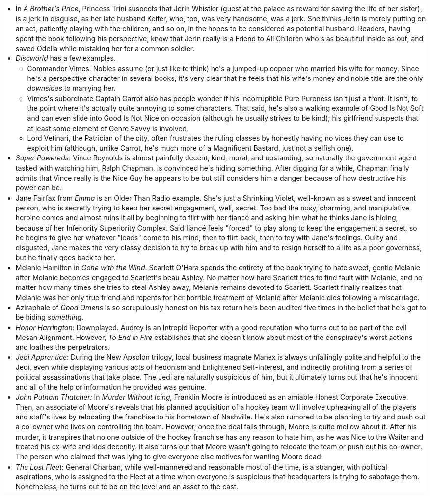 -   In _A Brother's Price_, Princess Trini suspects that Jerin Whistler (guest at the palace as reward for saving the life of her sister), is a jerk in disguise, as her late husband Keifer, who, too, was very handsome, was a jerk. She thinks Jerin is merely putting on an act, patiently playing with the children, and so on, in the hopes to be considered as potential husband. Readers, having spent the book following his perspective, know that Jerin really is a Friend to All Children who's as beautiful inside as out, and saved Odelia while mistaking her for a common soldier.
-   _Discworld_ has a few examples.
    -   Commander Vimes. Nobles assume (or just like to think) he's a jumped-up copper who married his wife for money. Since he's a perspective character in several books, it's very clear that he feels that his wife's money and noble title are the only _downsides_ to marrying her.
    -   Vimes's subordinate Captain Carrot also has people wonder if his Incorruptible Pure Pureness isn't just a front. It isn't, to the point where it's actually quite annoying to some characters. That said, he's also a walking example of Good Is Not Soft and can even slide into Good Is Not Nice on occasion (although he usually strives to be kind); his girlfriend suspects that at least some element of Genre Savvy is involved.
    -   Lord Vetinari, the Patrician of the city, often frustrates the ruling classes by honestly having no vices they can use to exploit him (although, unlike Carrot, he's much more of a Magnificent Bastard, just not a selfish one).
-   _Super Powereds_: Vince Reynolds is almost painfully decent, kind, moral, and upstanding, so naturally the government agent tasked with watching him, Ralph Chapman, is convinced he's hiding something. After digging for a while, Chapman finally admits that Vince really is the Nice Guy he appears to be but still considers him a danger because of how destructive his power can be.
-   Jane Fairfax from _Emma_ is an Older Than Radio example. She's just a Shrinking Violet, well-known as a sweet and innocent person, who is secretly trying to keep her secret engagement, well, secret. Too bad the nosy, charming, and manipulative heroine comes and almost ruins it all by beginning to flirt with her fiancé and asking him what he thinks Jane is hiding, because of her Inferiority Superiority Complex. Said fiancé feels "forced" to play along to keep the engagement a secret, so he begins to give her whatever "leads" come to his mind, then to flirt back, then to toy with Jane's feelings. Guilty and disgusted, Jane makes the very classy decision to try to break up with him and to resign herself to a life as a poor governess, but he finally goes back to her.
-   Melanie Hamilton in _Gone with the Wind_. Scarlett O'Hara spends the entirety of the book trying to hate sweet, gentle Melanie after Melanie becomes engaged to Scarlett's beau Ashley. No matter how hard Scarlett tries to find fault with Melanie, and no matter how many times she tries to steal Ashley away, Melanie remains devoted to Scarlett. Scarlett finally realizes that Melanie was her only true friend and repents for her horrible treatment of Melanie after Melanie dies following a miscarriage.
-   Aziraphale of _Good Omens_ is so scrupulously honest on his tax return he's been audited five times in the belief that he's got to be hiding _something_.
-   _Honor Harrington_: Downplayed. Audrey is an Intrepid Reporter with a good reputation who turns out to be part of the evil Mesan Alignment. However, _To End in Fire_ establishes that she doesn't know about most of the conspiracy's worst actions and loathes the perpetrators.
-   _Jedi Apprentice_: During the New Apsolon trilogy, local business magnate Manex is always unfailingly polite and helpful to the Jedi, even while displaying various acts of hedonism and Enlightened Self-Interest, and indirectly profiting from a series of political assassinations that take place. The Jedi are naturally suspicious of him, but it ultimately turns out that he's innocent and all of the help or information he provided was genuine.
-   _John Putnam Thatcher:_ In _Murder Without Icing,_ Franklin Moore is introduced as an amiable Honest Corporate Executive. Then, an associate of Moore's reveals that his planned acquisition of a hockey team will involve upheaving all of the players and staff's lives by relocating the franchise to his hometown of Nashville. He's also rumored to be planning to try and push out a co-owner who lives on controlling the team. However, once the deal falls through, Moore is quite mellow about it. After his murder, it transpires that no one outside of the hockey franchise has any reason to hate him, as he was Nice to the Waiter and treated his ex-wife and kids decently. It also turns out that Moore wasn't going to relocate the team or push out his co-owner. The person who claimed that was lying to give everyone else motives for wanting Moore dead.
-   _The Lost Fleet_: General Charban, while well-mannered and reasonable most of the time, is a stranger, with political aspirations, who is assigned to the Fleet at a time when everyone is suspicious that headquarters is trying to sabotage them. Nonetheless, he turns out to be on the level and an asset to the cast.